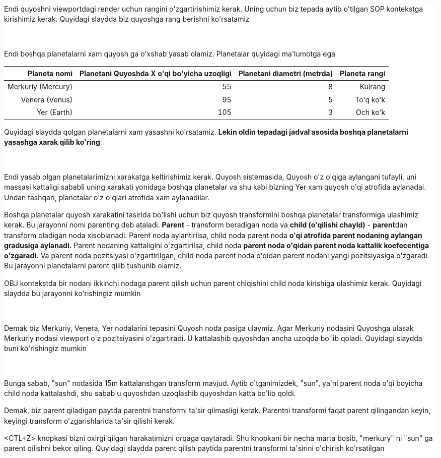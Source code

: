Endi quyoshni viewportdagi render uchun rangini o'zgartirishimiz kerak. Uning uchun biz tepada aytib o'tilgan SOP kontekstga kirishimiz kerak. Quyidagi slaydda biz quyoshga rang berishni ko'rsatamiz

![]()



Endi boshqa planetalarni xam quyosh ga o'xshab yasab olamiz. Planetalar quyidagi ma'lumotga ega

|       Planeta nomi | Planetani Quyoshda X o'qi bo'yicha uzoqligi | Planetani diametri (metrda) | Planeta rangi |
| -----------------: | ------------------------------------------: | --------------------------: | ------------: |
| Merkuriy (Mercury) |                                          55 |                           8 |       Kulrang |
|     Venera (Venus) |                                          95 |                           5 |     To'q ko'k |
|        Yer (Earth) |                                         105 |                           3 |      Och ko'k |

Quyidagi slaydda qolgan planetalarni xam yasashni ko'rsatamiz. **Lekin oldin tepadagi jadval asosida boshqa planetalarni yasashga xarak qilib ko'ring**

![]()

Endi yasab olgan planetalarimizni xarakatga keltirishimiz kerak. Quyosh sistemasida, Quyosh o'z o'qiga aylangani tufayli, uni massasi kattaligi sababli uning xarakati yonidaga boshqa planetalar va shu kabi bizning Yer xam quyosh o'qi atrofida aylanadai. Undan tashqari, planetalar o'z o'qlari atrofida xam aylanadilar. 

Boshqa planetalar quyosh xarakatini tasirida bo'lishi uchun biz quyosh transformini boshqa planetalar transformiga ulashimiz kerak. Bu jarayonni nomi parenting deb ataladi. **Parent** - transform beradigan noda va **child (o'qilishi chayld)**  - **parent**dan transform oladigan noda xisoblanadi. Parent noda aylantirilsa, child noda parent noda **o'qi atrofida parent nodaning aylangan gradusiga aylanadi.** Parent nodaning kattaligini o'zgartirilsa, child noda **parent noda o'qidan parent noda kattalik koefecentiga o'zgaradi.** Va parent noda pozitsiyasi o'zgartirilgan, child noda parent noda o'qidan parent nodani yangi pozitsiyasiga o'zgaradi. Bu jarayonni planetalarni parent qilib tushunib olamiz.

OBJ kontekstda bir nodani ikkinchi nodaga parent qilish uchun parent chiqishini child noda kirishiga ulashimiz kerak. Quyidagi slaydda bu jarayonni ko'rishingiz mumkin

![]()

Demak biz Merkuriy, Venera, Yer nodalarini tepasini Quyosh noda pasiga ulaymiz. Agar Merkuriy nodasini Quyoshga ulasak Merkuriy nodasi viewport o'z pozitsiyasini o'zgartiradi. U kattalashib quyoshdan ancha uzoqda bo'lib qoladi. Quyidagi slaydda buni ko'rishingiz mumkin

![]()

Bunga sabab, "sun" nodasida 15m kattalanshgan transform mavjud. Aytib o'tganimizdek, "sun", ya'ni parent noda o'qi boyicha child noda kattalashdi, shu sabab u quyoshdan uzoqlashib quyoshdan katta bo'lib qoldi. 

Demak, biz parent qiladigan paytda parentni transformi ta'sir qilmasligi kerak. Parentni transformi faqat parent qilingandan keyin, keyingi transform o'zgarishlarida ta'sir qilishi kerak. 

<CTL+Z> knopkasi bizni oxirgi qilgan harakatimizni orqaga qaytaradi. Shu knopkani bir necha marta bosib, "merkury" ni "sun" ga parent qilishni bekor qiling. Quyidagi slaydda parent qilish paytida parentni transformi ta'sirini o'chirish ko'rsatilgan
